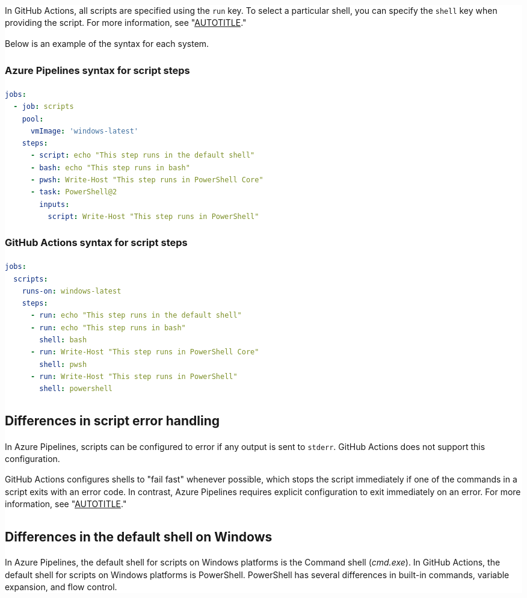In GitHub Actions, all scripts are specified using the `run` key. To select a particular shell, you can specify the `shell` key when providing the script. For more information, see "[AUTOTITLE](/actions/using-workflows/workflow-syntax-for-github-actions#jobsjob_idstepsrun)."

Below is an example of the syntax for each system.

### Azure Pipelines syntax for script steps

```yaml
jobs:
  - job: scripts
    pool:
      vmImage: 'windows-latest'
    steps:
      - script: echo "This step runs in the default shell"
      - bash: echo "This step runs in bash"
      - pwsh: Write-Host "This step runs in PowerShell Core"
      - task: PowerShell@2
        inputs:
          script: Write-Host "This step runs in PowerShell"
```

### GitHub Actions syntax for script steps

```yaml
jobs:
  scripts:
    runs-on: windows-latest
    steps:
      - run: echo "This step runs in the default shell"
      - run: echo "This step runs in bash"
        shell: bash
      - run: Write-Host "This step runs in PowerShell Core"
        shell: pwsh
      - run: Write-Host "This step runs in PowerShell"
        shell: powershell
```

## Differences in script error handling

In Azure Pipelines, scripts can be configured to error if any output is sent to `stderr`. GitHub Actions does not support this configuration.

GitHub Actions configures shells to "fail fast" whenever possible, which stops the script immediately if one of the commands in a script exits with an error code. In contrast, Azure Pipelines requires explicit configuration to exit immediately on an error. For more information, see "[AUTOTITLE](/actions/using-workflows/workflow-syntax-for-github-actions#exit-codes-and-error-action-preference)."

## Differences in the default shell on Windows

In Azure Pipelines, the default shell for scripts on Windows platforms is the Command shell (_cmd.exe_). In GitHub Actions, the default shell for scripts on Windows platforms is PowerShell. PowerShell has several differences in built-in commands, variable expansion, and flow control.
